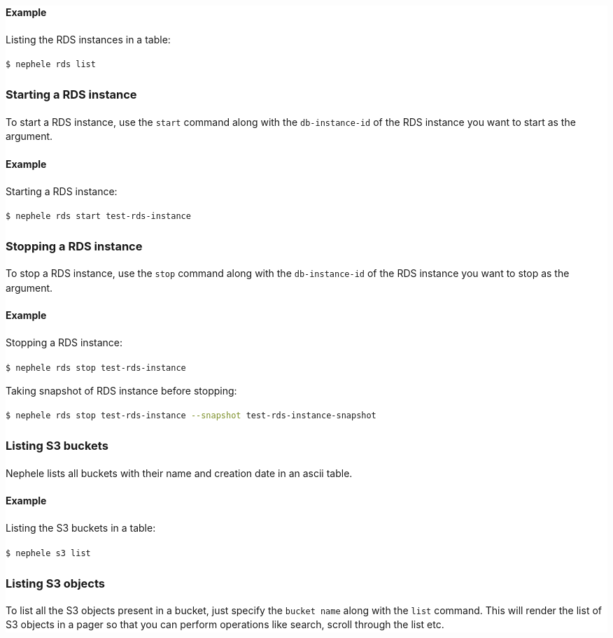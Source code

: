 #### Example

Listing the RDS instances in a table:

```bash
$ nephele rds list
```

### Starting a RDS instance

To start a RDS instance, use the `start` command along with the `db-instance-id` of the RDS instance you want to start
as the argument.

#### Example

Starting a RDS instance:

```bash
$ nephele rds start test-rds-instance
```

### Stopping a RDS instance

To stop a RDS instance, use the `stop` command along with the `db-instance-id` of the RDS instance you want to stop as
the argument.

#### Example

Stopping a RDS instance:

```bash
$ nephele rds stop test-rds-instance
```

Taking snapshot of RDS instance before stopping:

```bash
$ nephele rds stop test-rds-instance --snapshot test-rds-instance-snapshot
```

### Listing S3 buckets

Nephele lists all buckets with their name and creation date in an ascii table.

#### Example

Listing the S3 buckets in a table:

```bash
$ nephele s3 list
```

### Listing S3 objects

To list all the S3 objects present in a bucket, just specify the `bucket name` along with the `list` command. This will
render the list of S3 objects in a pager so that you can perform operations like search, scroll through the list etc.
